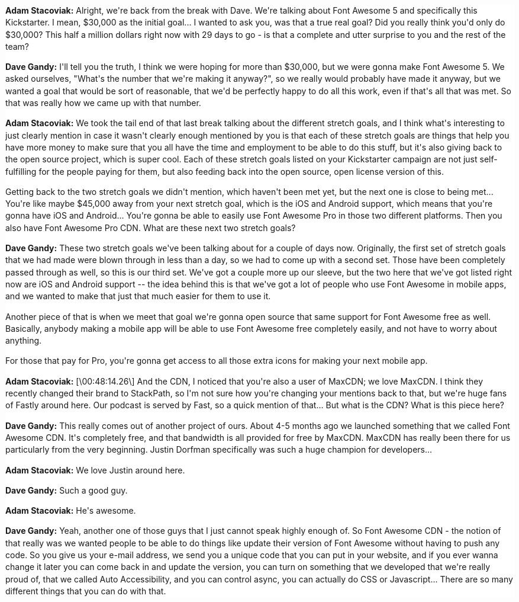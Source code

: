 **Adam Stacoviak:** Alright, we're back from the break with Dave. We're talking about Font Awesome 5 and specifically this Kickstarter. I mean, $30,000 as the initial goal... I wanted to ask you, was that a true real goal? Did you really think you'd only do $30,000? This half a million dollars right now with 29 days to go - is that a complete and utter surprise to you and the rest of the team?

**Dave Gandy:** I'll tell you the truth, I think we were hoping for more than $30,000, but we were gonna make Font Awesome 5. We asked ourselves, "What's the number that we're making it anyway?", so we really would probably have made it anyway, but we wanted a goal that would be sort of reasonable, that we'd be perfectly happy to do all this work, even if that's all that was met. So that was really how we came up with that number.

**Adam Stacoviak:** We took the tail end of that last break talking about the different stretch goals, and I think what's interesting to just clearly mention in case it wasn't clearly enough mentioned by you is that each of these stretch goals are things that help you have more money to make sure that you all have the time and employment to be able to do this stuff, but it's also giving back to the open source project, which is super cool. Each of these stretch goals listed on your Kickstarter campaign are not just self-fulfilling for the people paying for them, but also feeding back into the open source, open license version of this.

Getting back to the two stretch goals we didn't mention, which haven't been met yet, but the next one is close to being met... You're like maybe $45,000 away from your next stretch goal, which is the iOS and Android support, which means that you're gonna have iOS and Android... You're gonna be able to easily use Font Awesome Pro in those two different platforms. Then you also have Font Awesome Pro CDN. What are these next two stretch goals?

**Dave Gandy:** These two stretch goals we've been talking about for a couple of days now. Originally, the first set of stretch goals that we had made were blown through in less than a day, so we had to come up with a second set. Those have been completely passed through as well, so this is our third set. We've got a couple more up our sleeve, but the two here that we've got listed right now are iOS and Android support -- the idea behind this is that we've got a lot of people who use Font Awesome in mobile apps, and we wanted to make that just that much easier for them to use it.

Another piece of that is when we meet that goal we're gonna open source that same support for Font Awesome free as well. Basically, anybody making a mobile app will be able to use Font Awesome free completely easily, and not have to worry about anything.

For those that pay for Pro, you're gonna get access to all those extra icons for making your next mobile app.

**Adam Stacoviak:** \[\\00:48:14.26\\\] And the CDN, I noticed that you're also a user of MaxCDN; we love MaxCDN. I think they recently changed their brand to StackPath, so I'm not sure how you're changing your mentions back to that, but we're huge fans of Fastly around here. Our podcast is served by Fast, so a quick mention of that... But what is the CDN? What is this piece here?

**Dave Gandy:** This really comes out of another project of ours. About 4-5 months ago we launched something that we called Font Awesome CDN. It's completely free, and that bandwidth is all provided for free by MaxCDN. MaxCDN has really been there for us particularly from the very beginning. Justin Dorfman specifically was such a huge champion for developers...

**Adam Stacoviak:** We love Justin around here.

**Dave Gandy:** Such a good guy.

**Adam Stacoviak:** He's awesome.

**Dave Gandy:** Yeah, another one of those guys that I just cannot speak highly enough of. So Font Awesome CDN - the notion of that really was we wanted people to be able to do things like update their version of Font Awesome without having to push any code. So you give us your e-mail address, we send you a unique code that you can put in your website, and if you ever wanna change it later you can come back in and update the version, you can turn on something that we developed that we're really proud of, that we called Auto Accessibility, and you can control async, you can actually do CSS or Javascript... There are so many different things that you can do with that.
